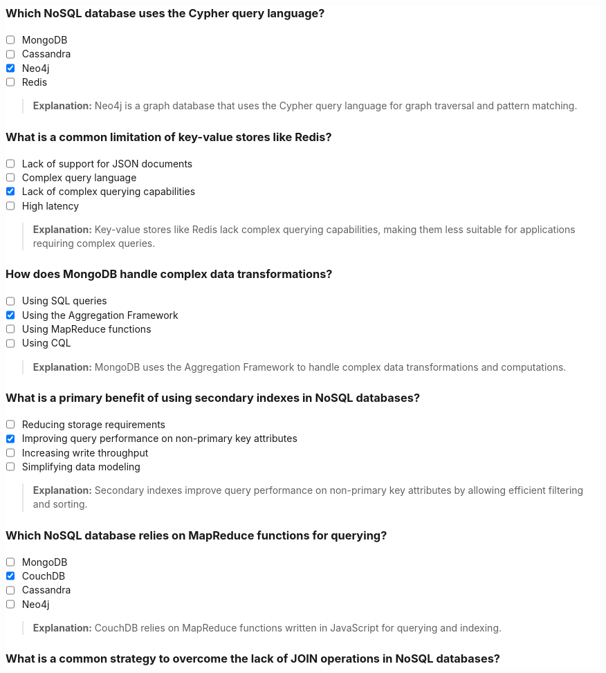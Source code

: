 ### Which NoSQL database uses the Cypher query language?

- [ ] MongoDB
- [ ] Cassandra
- [x] Neo4j
- [ ] Redis

> **Explanation:** Neo4j is a graph database that uses the Cypher query language for graph traversal and pattern matching.

### What is a common limitation of key-value stores like Redis?

- [ ] Lack of support for JSON documents
- [ ] Complex query language
- [x] Lack of complex querying capabilities
- [ ] High latency

> **Explanation:** Key-value stores like Redis lack complex querying capabilities, making them less suitable for applications requiring complex queries.

### How does MongoDB handle complex data transformations?

- [ ] Using SQL queries
- [x] Using the Aggregation Framework
- [ ] Using MapReduce functions
- [ ] Using CQL

> **Explanation:** MongoDB uses the Aggregation Framework to handle complex data transformations and computations.

### What is a primary benefit of using secondary indexes in NoSQL databases?

- [ ] Reducing storage requirements
- [x] Improving query performance on non-primary key attributes
- [ ] Increasing write throughput
- [ ] Simplifying data modeling

> **Explanation:** Secondary indexes improve query performance on non-primary key attributes by allowing efficient filtering and sorting.

### Which NoSQL database relies on MapReduce functions for querying?

- [ ] MongoDB
- [x] CouchDB
- [ ] Cassandra
- [ ] Neo4j

> **Explanation:** CouchDB relies on MapReduce functions written in JavaScript for querying and indexing.

### What is a common strategy to overcome the lack of JOIN operations in NoSQL databases?
